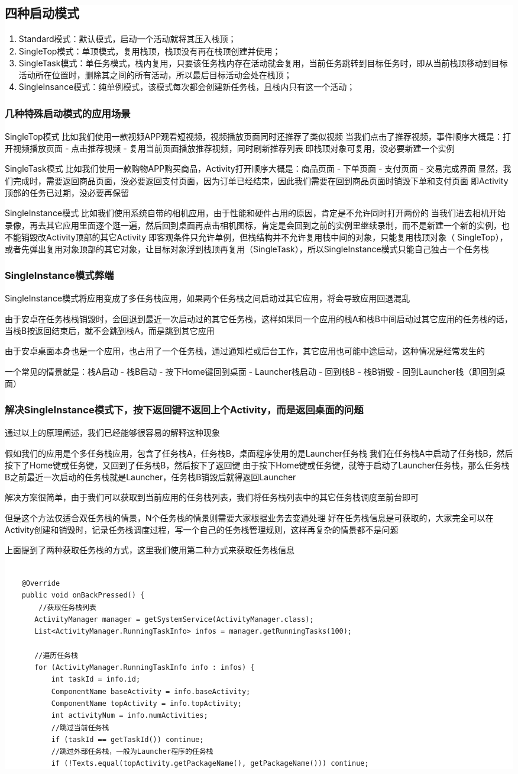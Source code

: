## 四种启动模式
1. Standard模式：默认模式，启动一个活动就将其压入栈顶；
2. SingleTop模式：单顶模式，复用栈顶，栈顶没有再在栈顶创建并使用；
3. SingleTask模式：单任务模式，栈内复用，只要该任务栈内存在活动就会复用，当前任务跳转到目标任务时，即从当前栈顶移动到目标活动所在位置时，删除其之间的所有活动，所以最后目标活动会处在栈顶；
4. SingleInsance模式：纯单例模式，该模式每次都会创建新任务栈，且栈内只有这一个活动；

### 几种特殊启动模式的应用场景

 SingleTop模式
比如我们使用一款视频APP观看短视频，视频播放页面同时还推荐了类似视频
当我们点击了推荐视频，事件顺序大概是：打开视频播放页面 - 点击推荐视频 - 复用当前页面播放推荐视频，同时刷新推荐列表
即栈顶对象可复用，没必要新建一个实例

 SingleTask模式
比如我们使用一款购物APP购买商品，Activity打开顺序大概是：商品页面 - 下单页面 - 支付页面 - 交易完成界面
显然，我们完成时，需要返回商品页面，没必要返回支付页面，因为订单已经结束，因此我们需要在回到商品页面时销毁下单和支付页面
即Activity顶部的任务已过期，没必要再保留

 SingleInstance模式
比如我们使用系统自带的相机应用，由于性能和硬件占用的原因，肯定是不允许同时打开两份的
当我们进去相机开始录像，再去其它应用里面逐个逛一遍，然后回到桌面再点击相机图标，肯定是会回到之前的实例里继续录制，而不是新建一个新的实例，也不能销毁改Activity顶部的其它Activity
即客观条件只允许单例，但栈结构并不允许复用栈中间的对象，只能复用栈顶对象（ SingleTop），或者先弹出复用对象顶部的其它对象，让目标对象浮到栈顶再复用（SingleTask），所以SingleInstance模式只能自己独占一个任务栈

### SingleInstance模式弊端

SingleInstance模式将应用变成了多任务栈应用，如果两个任务栈之间启动过其它应用，将会导致应用回退混乱

由于安卓在任务栈栈销毁时，会回退到最近一次启动过的其它任务栈，这样如果同一个应用的栈A和栈B中间启动过其它应用的任务栈的话，当栈B按返回结束后，就不会跳到栈A，而是跳到其它应用

由于安卓桌面本身也是一个应用，也占用了一个任务栈，通过通知栏或后台工作，其它应用也可能中途启动，这种情况是经常发生的

一个常见的情景就是：栈A启动 - 栈B启动 - 按下Home键回到桌面 - Launcher栈启动 - 回到栈B - 栈B销毁 - 回到Launcher栈（即回到桌面）

### 解决SingleInstance模式下，按下返回键不返回上个Activity，而是返回桌面的问题

通过以上的原理阐述，我们已经能够很容易的解释这种现象

假如我们的应用是个多任务栈应用，包含了任务栈A，任务栈B，桌面程序使用的是Launcher任务栈
我们在任务栈A中启动了任务栈B，然后按下了Home键或任务键，又回到了任务栈B，然后按下了返回键
由于按下Home键或任务键，就等于启动了Launcher任务栈，那么任务栈B之前最近一次启动的任务栈就是Launcher，任务栈B销毁后就得返回Launcher

解决方案很简单，由于我们可以获取到当前应用的任务栈列表，我们将任务栈列表中的其它任务栈调度至前台即可

但是这个方法仅适合双任务栈的情景，N个任务栈的情景则需要大家根据业务去变通处理
好在任务栈信息是可获取的，大家完全可以在Activity创建和销毁时，记录任务栈调度过程，写一个自己的任务栈管理规则，这样再复杂的情景都不是问题

上面提到了两种获取任务栈的方式，这里我们使用第二种方式来获取任务栈信息
```

    @Override
    public void onBackPressed() {
		//获取任务栈列表
	   ActivityManager manager = getSystemService(ActivityManager.class);
	   List<ActivityManager.RunningTaskInfo> infos = manager.getRunningTasks(100);

	   //遍历任务栈
	   for (ActivityManager.RunningTaskInfo info : infos) {
	       int taskId = info.id;
	       ComponentName baseActivity = info.baseActivity;
	       ComponentName topActivity = info.topActivity;
	       int activityNum = info.numActivities;
	       //跳过当前任务栈
	       if (taskId == getTaskId()) continue;
	       //跳过外部任务栈，一般为Launcher程序的任务栈
	       if (!Texts.equal(topActivity.getPackageName(), getPackageName())) continue;
```